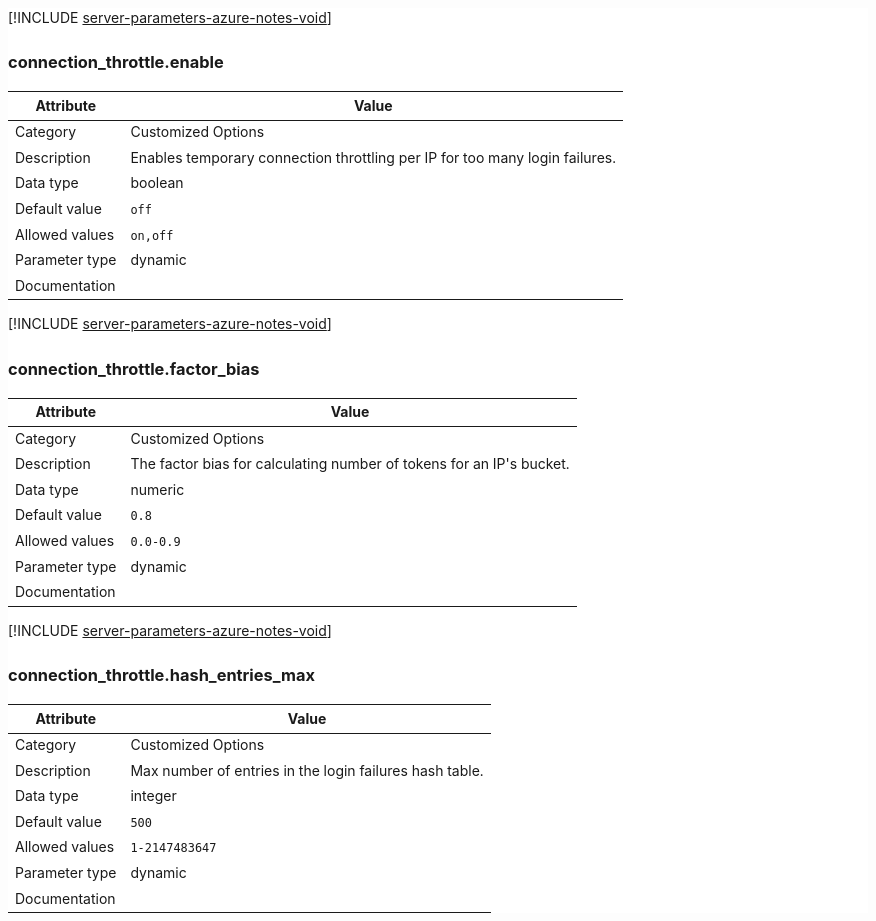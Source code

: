 
[!INCLUDE [server-parameters-azure-notes-void](./server-parameters-azure-notes-void.md)]



### connection_throttle.enable

| Attribute | Value |
| --- | --- |
| Category | Customized Options |
| Description | Enables temporary connection throttling per IP for too many login failures. |
| Data type | boolean |
| Default value | `off` |
| Allowed values | `on,off` |
| Parameter type | dynamic |
| Documentation | |


[!INCLUDE [server-parameters-azure-notes-void](./server-parameters-azure-notes-void.md)]



### connection_throttle.factor_bias

| Attribute | Value |
| --- | --- |
| Category | Customized Options |
| Description | The factor bias for calculating number of tokens for an IP's bucket. |
| Data type | numeric |
| Default value | `0.8` |
| Allowed values | `0.0-0.9` |
| Parameter type | dynamic |
| Documentation | |


[!INCLUDE [server-parameters-azure-notes-void](./server-parameters-azure-notes-void.md)]



### connection_throttle.hash_entries_max

| Attribute | Value |
| --- | --- |
| Category | Customized Options |
| Description | Max number of entries in the login failures hash table. |
| Data type | integer |
| Default value | `500` |
| Allowed values | `1-2147483647` |
| Parameter type | dynamic |
| Documentation | |
